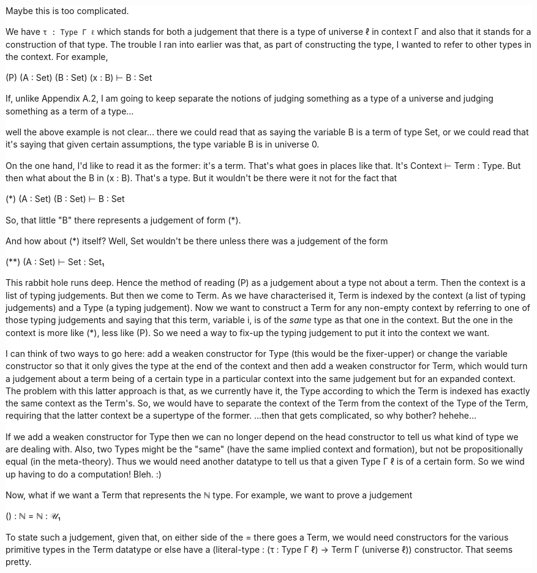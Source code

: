 Maybe this is too complicated.

We have `τ : Type Γ ℓ` which stands for both a judgement that there is a type of universe ℓ in context Γ and also that it stands for a construction of that type. The trouble I ran into earlier was that, as part of constructing the type, I wanted to refer to other types in the context. For example,

(P) (A : Set) (B : Set) (x : B) ⊢ B : Set

If, unlike Appendix A.2, I am going to keep separate the notions of judging something as a type of a universe and judging something as a term of a type...

well the above example is not clear... there we could read that as saying the variable B is a term of type Set, or we could read that it's saying that given certain assumptions, the type variable B is in universe 0.

On the one hand, I'd like to read it as the former: it's a term. That's what goes in places like that. It's Context ⊢ Term : Type. But then what about the B in (x : B). That's a type. But it wouldn't be there were it not for the fact that

(*) (A : Set) (B : Set) ⊢ B : Set

So, that little "B" there represents a judgement of form (*).

And how about (*) itself? Well, Set wouldn't be there unless there was a judgement of the form

(**) (A : Set) ⊢ Set : Set₁

This rabbit hole runs deep. Hence the method of reading (P) as a judgement about a type not about a term. Then the context is a list of typing judgements. But then we come to Term. As we have characterised it, Term is indexed by the context (a list of typing judgements) and a Type (a typing judgement). Now we want to construct a Term for any non-empty context by referring to one of those typing judgements and saying that this term, variable i, is of the *same* type as that one in the context. But the one in the context is more like (*), less like (P). So we need a way to fix-up the typing judgement to put it into the context we want.

I can think of two ways to go here: add a weaken constructor for Type (this would be the fixer-upper) or change the variable constructor so that it only gives the type at the end of the context and then add a weaken constructor for Term, which would turn a judgement about a term being of a certain type in a particular context into the same judgement but for an expanded context. The problem with this latter approach is that, as we currently have it, the Type according to which the Term is indexed has exactly the same context as the Term's. So, we would have to separate the context of the Term from the context of the Type of the Term, requiring that the latter context be a supertype of the former. ...then that gets complicated, so why bother? hehehe...

If we add a weaken constructor for Type then we can no longer depend on the head constructor to tell us what kind of type we are dealing with. Also, two Types might be the "same" (have the same implied context and formation), but not be propositionally equal (in the meta-theory). Thus we would need another datatype to tell us that a given Type Γ ℓ is of a certain form. So we wind up having to do a computation! Bleh. :)

Now, what if we want a Term that represents the ℕ type. For example, we want to prove a judgement

() : ℕ = ℕ : 𝒰₁

To state such a judgement, given that, on either side of the = there goes a Term, we would need constructors for the various primitive types in the Term datatype or else have a (literal-type : (τ : Type Γ ℓ) → Term Γ (universe ℓ)) constructor. That seems pretty.
